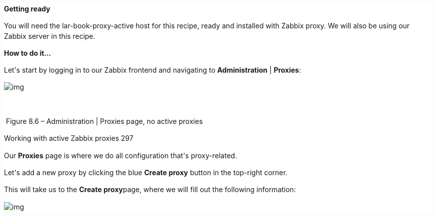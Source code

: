 **Getting ready**



You will need the lar-book-proxy-active host for this recipe, ready and installed with Zabbix proxy. We will also be using our Zabbix server in this recipe.



**How to do it…**



Let's start by logging in to our Zabbix frontend and navigating to **Administration** | **Proxies**:

![img](file:///tmp/lu106935qboif.tmp/lu106935qc0p7_tmp_a13a15ae6c1dcfc.jpg) 

​	
 	


 	


 	


 	


 	


 	


 	


 	


 	


 	


 	

​	Figure 8.6 – Administration | Proxies page, no active proxies

Working with active Zabbix proxies	297





Our **Proxies** page is where we do all configuration that's proxy-related.



Let's add a new proxy by clicking the blue **Create proxy** button in the top-right corner.



This will take us to the **Create proxy**page, where we will fill out the following information:

![img](file:///tmp/lu106935qboif.tmp/lu106935qc0p7_tmp_6b19aac420695d64.jpg) 








